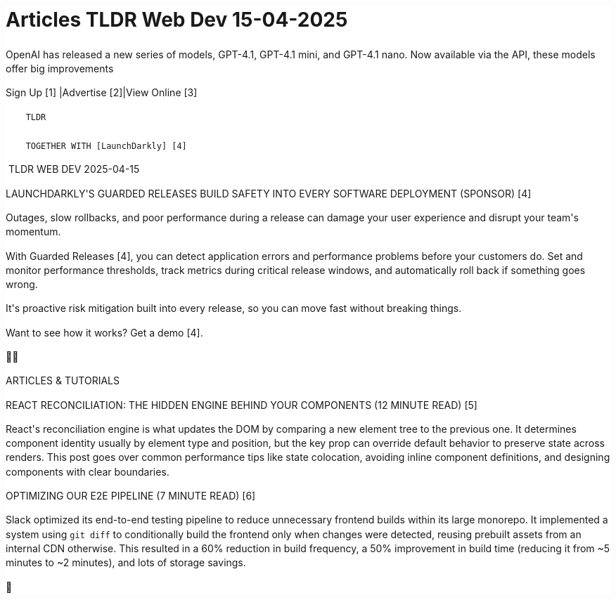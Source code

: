 # Articles TLDR Web Dev 15-04-2025

OpenAI has released a new series of models, GPT-4.1, GPT-4.1 mini, and
GPT-4.1 nano. Now available via the API, these models offer big
improvements ‌ ‌ ‌ ‌ ‌ ‌ ‌ ‌ ‌ ‌ ‌ ‌ ‌ ‌ ‌ ‌ ‌ ‌ ‌ ‌ ‌ ‌ ‌ ‌ ‌ ‌  ‌ ‌ ‌ ‌ ‌ ‌ ‌ ‌ ‌ ‌ ‌ ‌ ‌ ‌ ‌ ‌ ‌ ‌ ‌ ‌ ‌ ‌ ‌ ‌ ‌ ‌ 


 Sign Up [1] |Advertise [2]|View Online [3] 

		TLDR 

		TOGETHER WITH [LaunchDarkly] [4]

 TLDR WEB DEV 2025-04-15

 LAUNCHDARKLY'S GUARDED RELEASES BUILD SAFETY INTO EVERY SOFTWARE
DEPLOYMENT (SPONSOR) [4] 

 Outages, slow rollbacks, and poor performance during a release can
damage your user experience and disrupt your team's momentum.

With Guarded Releases [4], you can detect application errors and
performance problems before your customers do. Set and monitor
performance thresholds, track metrics during critical release windows,
and automatically roll back if something goes wrong.

It's proactive risk mitigation built into every release, so you can
move fast without breaking things.

Want to see how it works? Get a demo [4].

🧑‍💻 

ARTICLES & TUTORIALS

 REACT RECONCILIATION: THE HIDDEN ENGINE BEHIND YOUR COMPONENTS (12
MINUTE READ) [5] 

 React's reconciliation engine is what updates the DOM by comparing a
new element tree to the previous one. It determines component identity
usually by element type and position, but the key prop can override
default behavior to preserve state across renders. This post goes over
common performance tips like state colocation, avoiding inline
component definitions, and designing components with clear boundaries.


 OPTIMIZING OUR E2E PIPELINE (7 MINUTE READ) [6] 

 Slack optimized its end-to-end testing pipeline to reduce unnecessary
frontend builds within its large monorepo. It implemented a system
using `git diff` to conditionally build the frontend only when changes
were detected, reusing prebuilt assets from an internal CDN otherwise.
This resulted in a 60% reduction in build frequency, a 50% improvement
in build time (reducing it from ~5 minutes to ~2 minutes), and lots of
storage savings. 

🧠 

